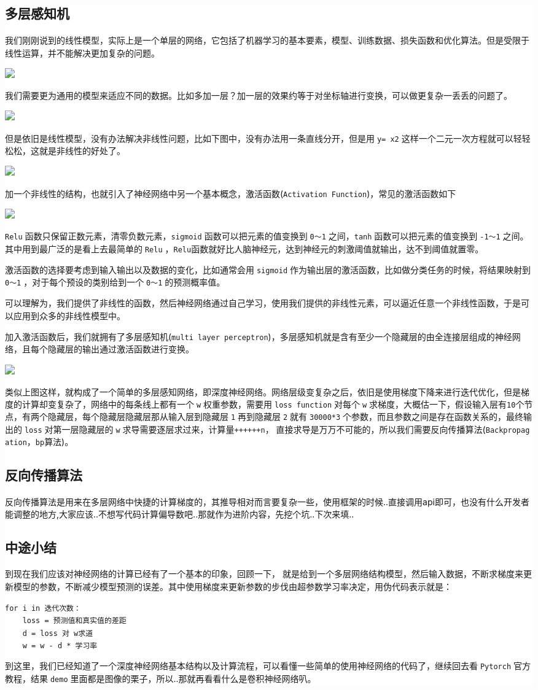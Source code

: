 ## 多层感知机

我们刚刚说到的线性模型，实际上是一个单层的网络，它包括了机器学习的基本要素，模型、训练数据、损失函数和优化算法。但是受限于线性运算，并不能解决更加复杂的问题。

![](https://img11.360buyimg.com/ling/jfs/t1/215120/25/5556/21220/619dd31fEee19ad31/6fd4622818a40d6d.jpg)

我们需要更为通用的模型来适应不同的数据。比如多加一层？加一层的效果约等于对坐标轴进行变换，可以做更复杂一丢丢的问题了。

![](https://img20.360buyimg.com/ling/jfs/t1/201662/36/16783/71005/619dd31fEfc2155f0/d58757b4bfb3cfbb.jpg)

但是依旧是线性模型，没有办法解决非线性问题，比如下图中，没有办法用一条直线分开，但是用 `y= x2` 这样一个二元一次方程就可以轻轻松松，这就是非线性的好处了。

![](https://img14.360buyimg.com/ling/jfs/t1/222116/12/3706/26885/619dd31fE7d17a153/cb32bdc44b18858b.jpg)

加一个非线性的结构，也就引入了神经网络中另一个基本概念，激活函数(`Activation Function`)，常见的激活函数如下

![](https://img30.360buyimg.com/ling/jfs/t1/216427/16/5503/73393/619dd321E4b37e7a3/51c27459cf4a38fe.jpg)

`Relu` 函数只保留正数元素，清零负数元素，`sigmoid` 函数可以把元素的值变换到 `0～1` 之间，`tanh` 函数可以把元素的值变换到 `-1～1` 之间。其中用到最广泛的是看上去最简单的 `Relu` ，`Relu`函数就好比人脑神经元，达到神经元的刺激阈值就输出，达不到阈值就置零。

激活函数的选择要考虑到输入输出以及数据的变化，比如通常会用 `sigmoid` 作为输出层的激活函数，比如做分类任务的时候，将结果映射到 `0～1` ，对于每个预设的类别给到一个 `0～1` 的预测概率值。

可以理解为，我们提供了非线性的函数，然后神经网络通过自己学习，使用我们提供的非线性元素，可以逼近任意一个非线性函数，于是可以应用到众多的非线性模型中。

加入激活函数后，我们就拥有了多层感知机(`multi layer perceptron`)，多层感知机就是含有至少一个隐藏层的由全连接层组成的神经网络，且每个隐藏层的输出通过激活函数进行变换。

![](https://img20.360buyimg.com/ling/jfs/t1/158991/36/21280/108802/619dd321E4e4a09d9/b52d69441f76e62c.jpg)

类似上图这样，就构成了一个简单的多层感知网络，即深度神经网络。网络层级变复杂之后，依旧是使用梯度下降来进行迭代优化，但是梯度的计算却变复杂了，网络中的每条线上都有一个 `w` 权重参数，需要用 `loss function` 对每个 `w` 求梯度，大概估一下，假设输入层有`10`个节点，有两个隐藏层，每个隐藏层隐藏层那从输入层到隐藏层 `1` 再到隐藏层 `2`  就有 `30000*3` 个参数，而且参数之间是存在函数关系的，最终输出的 `loss` 对第一层隐藏层的 `w` 求导需要逐层求过来，计算量`++++++n`， 直接求导是万万不可能的，所以我们需要反向传播算法(`Backpropagation`，`bp`算法)。

## 反向传播算法

反向传播算法是用来在多层网络中快捷的计算梯度的，其推导相对而言要复杂一些，使用框架的时候..直接调用api即可，也没有什么开发者能调整的地方,大家应该..不想写代码计算偏导数吧..那就作为进阶内容，先挖个坑..下次来填..

## 中途小结

到现在我们应该对神经网络的计算已经有了一个基本的印象，回顾一下，
就是给到一个多层网络结构模型，然后输入数据，不断求梯度来更新模型的参数，不断减少模型预测的误差。其中使用梯度来更新参数的步伐由超参数学习率决定，用伪代码表示就是：

```
for i in 迭代次数：     
    loss = 预测值和真实值的差距     
    d = loss 对 w求道 		
    w = w - d * 学习率
```

到这里，我们已经知道了一个深度神经网络基本结构以及计算流程，可以看懂一些简单的使用神经网络的代码了，继续回去看 `Pytorch` 官方教程，结果 `demo` 里面都是图像的栗子，所以..那就再看看什么是卷积神经网络叭。

